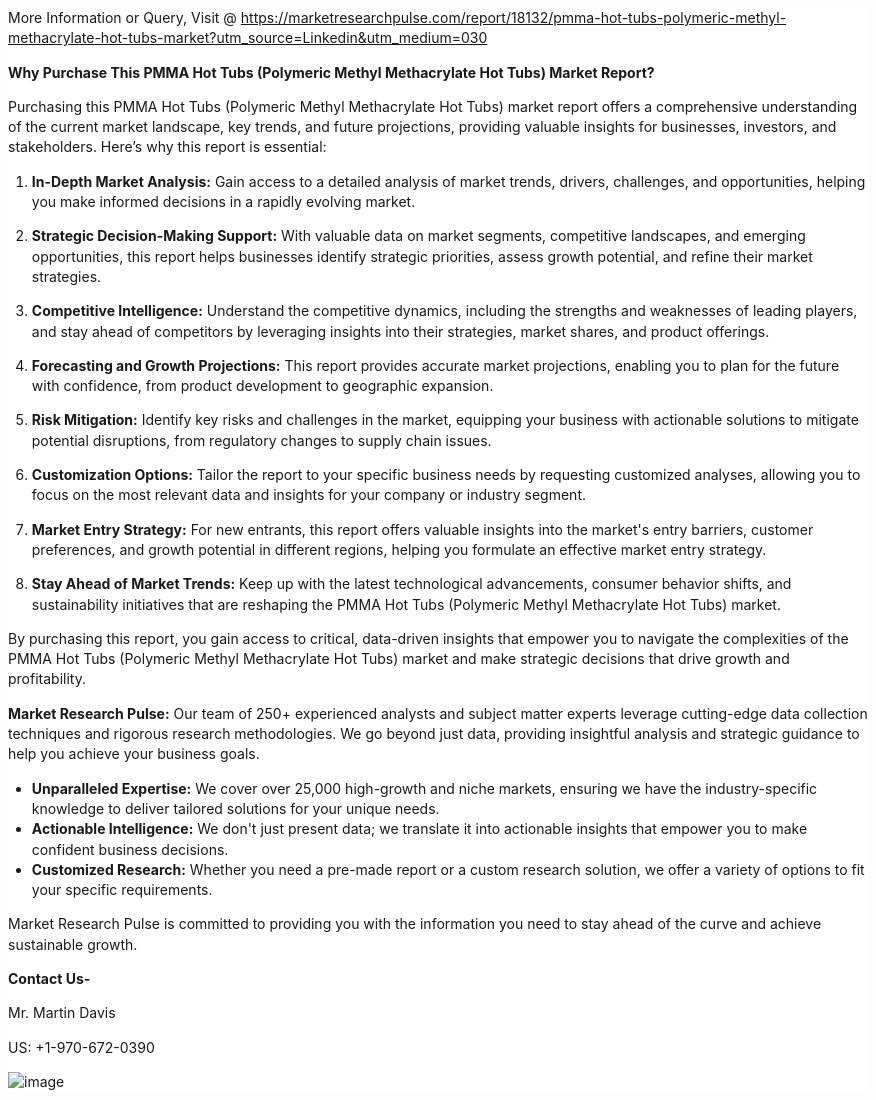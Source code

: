 More Information or Query, Visit @&nbsp;<a href="https://marketresearchpulse.com/report/18132/pmma-hot-tubs-polymeric-methyl-methacrylate-hot-tubs-market?utm_source=Linkedin&utm_medium=030">https://marketresearchpulse.com/report/18132/pmma-hot-tubs-polymeric-methyl-methacrylate-hot-tubs-market?utm_source=Linkedin&utm_medium=030</a></strong></p><p><strong>Why Purchase This PMMA Hot Tubs (Polymeric Methyl Methacrylate Hot Tubs) Market Report?</strong></p><p>Purchasing this PMMA Hot Tubs (Polymeric Methyl Methacrylate Hot Tubs) market report offers a comprehensive understanding of the current market landscape, key trends, and future projections, providing valuable insights for businesses, investors, and stakeholders. Here&rsquo;s why this report is essential:</p><ol><li><p><strong>In-Depth Market Analysis:</strong> Gain access to a detailed analysis of market trends, drivers, challenges, and opportunities, helping you make informed decisions in a rapidly evolving market.</p></li><li><p><strong>Strategic Decision-Making Support:</strong> With valuable data on market segments, competitive landscapes, and emerging opportunities, this report helps businesses identify strategic priorities, assess growth potential, and refine their market strategies.</p></li><li><p><strong>Competitive Intelligence:</strong> Understand the competitive dynamics, including the strengths and weaknesses of leading players, and stay ahead of competitors by leveraging insights into their strategies, market shares, and product offerings.</p></li><li><p><strong>Forecasting and Growth Projections:</strong> This report provides accurate market projections, enabling you to plan for the future with confidence, from product development to geographic expansion.</p></li><li><p><strong>Risk Mitigation:</strong> Identify key risks and challenges in the market, equipping your business with actionable solutions to mitigate potential disruptions, from regulatory changes to supply chain issues.</p></li><li><p><strong>Customization Options:</strong> Tailor the report to your specific business needs by requesting customized analyses, allowing you to focus on the most relevant data and insights for your company or industry segment.</p></li><li><p><strong>Market Entry Strategy:</strong> For new entrants, this report offers valuable insights into the market's entry barriers, customer preferences, and growth potential in different regions, helping you formulate an effective market entry strategy.</p></li><li><p><strong>Stay Ahead of Market Trends:</strong> Keep up with the latest technological advancements, consumer behavior shifts, and sustainability initiatives that are reshaping the PMMA Hot Tubs (Polymeric Methyl Methacrylate Hot Tubs) market.</p></li></ol><p>By purchasing this report, you gain access to critical, data-driven insights that empower you to navigate the complexities of the PMMA Hot Tubs (Polymeric Methyl Methacrylate Hot Tubs) market and make strategic decisions that drive growth and profitability.</p><p><strong>Market Research Pulse:</strong>&nbsp;Our team of 250+ experienced analysts and subject matter experts leverage cutting-edge data collection techniques and rigorous research methodologies. We go beyond just data, providing insightful analysis and strategic guidance to help you achieve your business goals.</p><ul><li><strong>Unparalleled Expertise:</strong>&nbsp;We cover over 25,000 high-growth and niche markets, ensuring we have the industry-specific knowledge to deliver tailored solutions for your unique needs.</li><li><strong>Actionable Intelligence:</strong>&nbsp;We don't just present data; we translate it into actionable insights that empower you to make confident business decisions.</li><li><strong>Customized Research:</strong>&nbsp;Whether you need a pre-made report or a custom research solution, we offer a variety of options to fit your specific requirements.</li></ul><p>Market Research Pulse is committed to providing you with the information you need to stay ahead of the curve and achieve sustainable growth.</p><p><strong>Contact Us-</strong></p><p>Mr. Martin Davis</p><p>US: +1-970-672-0390</p>
![image](https://github.com/user-attachments/assets/9bc88f72-7c13-4e1e-ac76-048c073bbe32)

